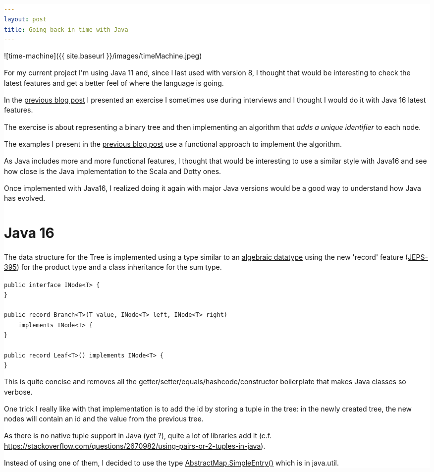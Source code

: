 ```yaml
---
layout: post
title: Going back in time with Java
---
```


![time-machine]({{ site.baseurl }}/images/timeMachine.jpeg)

For my current project I'm using Java 11 and, since I last used with version 8, I thought that would be interesting to check the latest features and get a better feel of where the language is going.

In the [previous blog post](https://benoitpas.github.io/Dotty/) I presented an exercise I sometimes use during interviews and I thought I would do it with Java 16 latest features. 

The exercise is about representing a binary tree and then implementing an algorithm that _adds a unique identifier_ to each node.

The examples I present in the [previous blog post](https://benoitpas.github.io/Dotty/) use a functional approach to implement the algorithm. 

As Java includes more and more functional features, I thought that would be interesting to use a similar style with Java16 and see how close is the Java implementation to the Scala and Dotty ones. 

Once implemented with Java16, I realized doing it again with major Java versions would be a good way to understand how Java has evolved.

# Java 16
The data structure for the Tree is implemented using a type similar to an [algebraic datatype](https://en.wikipedia.org/wiki/Algebraic_data_type) using the new 'record' feature ([JEPS-395](https://openjdk.java.net/jeps/395)) for the product type and a class inheritance for the sum type.
```
public interface INode<T> {
}

public record Branch<T>(T value, INode<T> left, INode<T> right) 
    implements INode<T> {
}

public record Leaf<T>() implements INode<T> {
}
```

This is quite concise and removes all the getter/setter/equals/hashcode/constructor boilerplate that makes Java classes so verbose.

One trick I really like with that implementation is to add the id by storing a tuple in the tree: in the newly created tree, the new nodes will contain an id and the value from the previous tree. 

As there is no native tuple support in Java ([yet ?](https://openjdk.java.net/jeps/169)), quite a lot of libraries add it (c.f. https://stackoverflow.com/questions/2670982/using-pairs-or-2-tuples-in-java). 

Instead of using one of them, I decided to use the type [AbstractMap.SimpleEntry()](https://docs.oracle.com/en/java/javase/11/docs/api/java.base/java/util/AbstractMap.SimpleEntry.html) which is in java.util.
